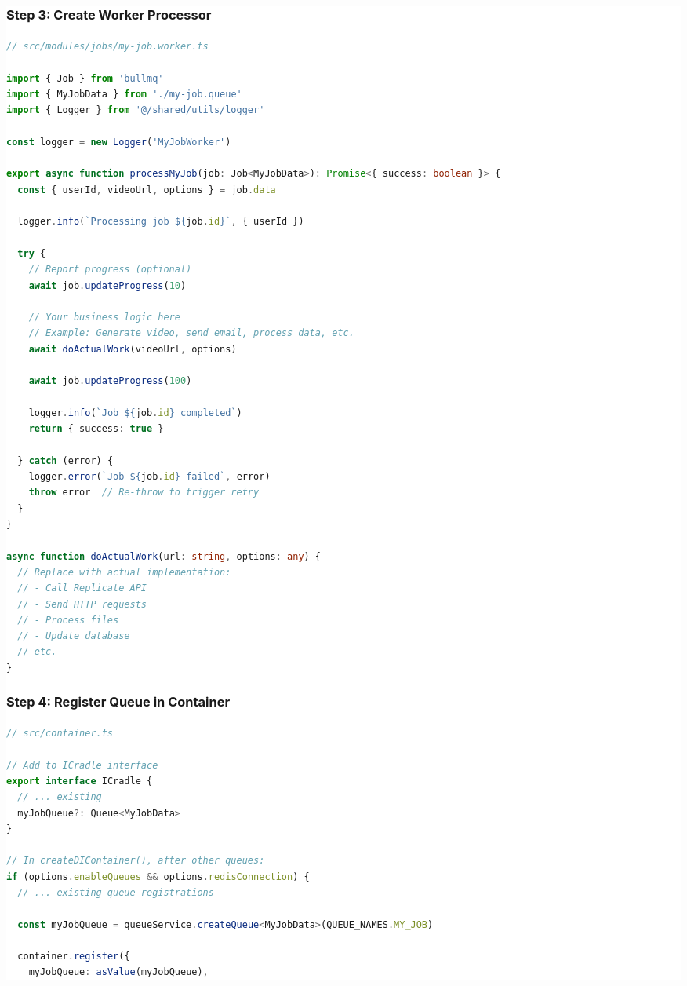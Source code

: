 ### Step 3: Create Worker Processor

```typescript
// src/modules/jobs/my-job.worker.ts

import { Job } from 'bullmq'
import { MyJobData } from './my-job.queue'
import { Logger } from '@/shared/utils/logger'

const logger = new Logger('MyJobWorker')

export async function processMyJob(job: Job<MyJobData>): Promise<{ success: boolean }> {
  const { userId, videoUrl, options } = job.data

  logger.info(`Processing job ${job.id}`, { userId })

  try {
    // Report progress (optional)
    await job.updateProgress(10)

    // Your business logic here
    // Example: Generate video, send email, process data, etc.
    await doActualWork(videoUrl, options)

    await job.updateProgress(100)

    logger.info(`Job ${job.id} completed`)
    return { success: true }

  } catch (error) {
    logger.error(`Job ${job.id} failed`, error)
    throw error  // Re-throw to trigger retry
  }
}

async function doActualWork(url: string, options: any) {
  // Replace with actual implementation:
  // - Call Replicate API
  // - Send HTTP requests
  // - Process files
  // - Update database
  // etc.
}
```

### Step 4: Register Queue in Container

```typescript
// src/container.ts

// Add to ICradle interface
export interface ICradle {
  // ... existing
  myJobQueue?: Queue<MyJobData>
}

// In createDIContainer(), after other queues:
if (options.enableQueues && options.redisConnection) {
  // ... existing queue registrations

  const myJobQueue = queueService.createQueue<MyJobData>(QUEUE_NAMES.MY_JOB)
  
  container.register({
    myJobQueue: asValue(myJobQueue),
```